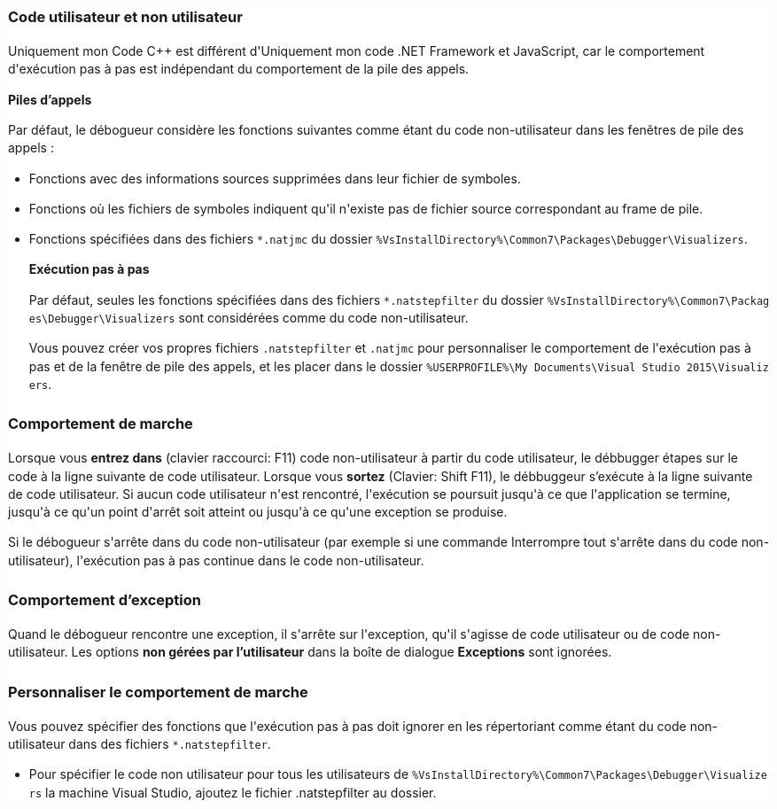 ### <a name="user-and-non-user-code"></a><a name="BKMK_CPP_User_and_non_user_code"></a>Code utilisateur et non utilisateur  
 Uniquement mon Code C++ est différent d'Uniquement mon code .NET Framework et JavaScript, car le comportement d'exécution pas à pas est indépendant du comportement de la pile des appels.  
  
 **Piles d’appels**  
  
 Par défaut, le débogueur considère les fonctions suivantes comme étant du code non-utilisateur dans les fenêtres de pile des appels :  
  
- Fonctions avec des informations sources supprimées dans leur fichier de symboles.  
  
- Fonctions où les fichiers de symboles indiquent qu'il n'existe pas de fichier source correspondant au frame de pile.  
  
- Fonctions spécifiées dans des fichiers `*.natjmc` du dossier `%VsInstallDirectory%\Common7\Packages\Debugger\Visualizers`.  
  
  **Exécution pas à pas**  
  
  Par défaut, seules les fonctions spécifiées dans des fichiers `*.natstepfilter` du dossier `%VsInstallDirectory%\Common7\Packages\Debugger\Visualizers` sont considérées comme du code non-utilisateur.  
  
  Vous pouvez créer vos propres fichiers `.natstepfilter` et `.natjmc` pour personnaliser le comportement de l'exécution pas à pas et de la fenêtre de pile des appels, et les placer dans le dossier `%USERPROFILE%\My Documents\Visual Studio 2015\Visualizers`.  
  
### <a name="stepping-behavior"></a><a name="BKMK_CPP_Stepping_behavior"></a>Comportement de marche  
 Lorsque vous **entrez dans** (clavier raccourci: F11) code non-utilisateur à partir du code utilisateur, le débbugger étapes sur le code à la ligne suivante de code utilisateur. Lorsque vous **sortez** (Clavier: Shift F11), le débbuggeur s’exécute à la ligne suivante de code utilisateur. Si aucun code utilisateur n'est rencontré, l'exécution se poursuit jusqu'à ce que l'application se termine, jusqu'à ce qu'un point d'arrêt soit atteint ou jusqu'à ce qu'une exception se produise.  
  
 Si le débogueur s'arrête dans du code non-utilisateur (par exemple si une commande Interrompre tout s'arrête dans du code non-utilisateur), l'exécution pas à pas continue dans le code non-utilisateur.  
  
### <a name="exception-behavior"></a><a name="BKMK_CPP_Exception_behavior"></a>Comportement d’exception  
 Quand le débogueur rencontre une exception, il s'arrête sur l'exception, qu'il s'agisse de code utilisateur ou de code non-utilisateur. Les options **non gérées par l’utilisateur** dans la boîte de dialogue **Exceptions** sont ignorées.  
  
### <a name="customize-stepping-behavior"></a><a name="BKMK_CPP_Customize_stepping_behavior"></a>Personnaliser le comportement de marche  
 Vous pouvez spécifier des fonctions que l'exécution pas à pas doit ignorer en les répertoriant comme étant du code non-utilisateur dans des fichiers `*.natstepfilter`.  
  
- Pour spécifier le code non utilisateur pour tous les utilisateurs de `%VsInstallDirectory%\Common7\Packages\Debugger\Visualizers` la machine Visual Studio, ajoutez le fichier .natstepfilter au dossier.  
  